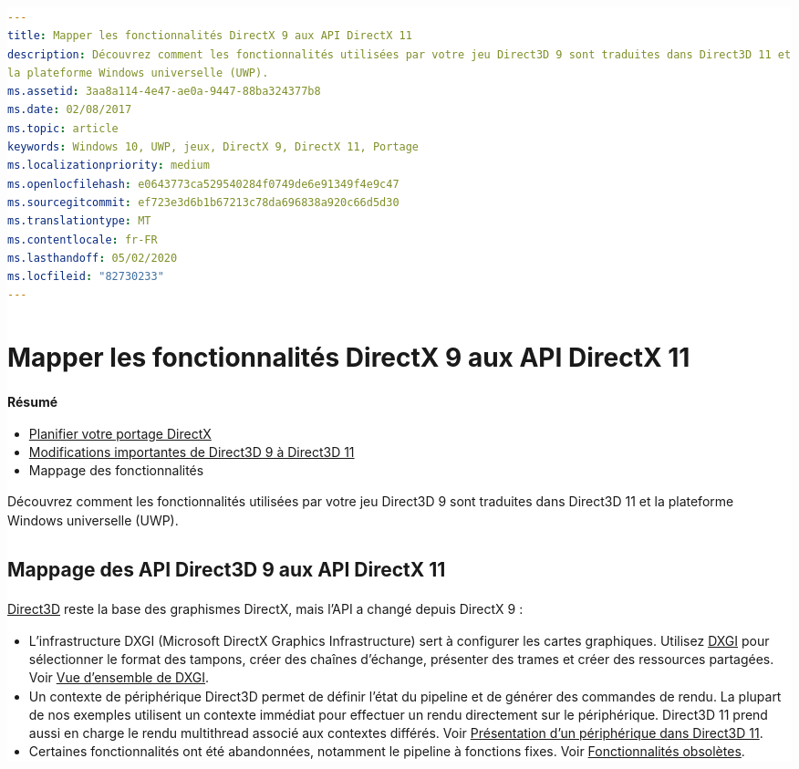 ```yaml
---
title: Mapper les fonctionnalités DirectX 9 aux API DirectX 11
description: Découvrez comment les fonctionnalités utilisées par votre jeu Direct3D 9 sont traduites dans Direct3D 11 et la plateforme Windows universelle (UWP).
ms.assetid: 3aa8a114-4e47-ae0a-9447-88ba324377b8
ms.date: 02/08/2017
ms.topic: article
keywords: Windows 10, UWP, jeux, DirectX 9, DirectX 11, Portage
ms.localizationpriority: medium
ms.openlocfilehash: e0643773ca529540284f0749de6e91349f4e9c47
ms.sourcegitcommit: ef723e3d6b1b67213c78da696838a920c66d5d30
ms.translationtype: MT
ms.contentlocale: fr-FR
ms.lasthandoff: 05/02/2020
ms.locfileid: "82730233"
---
```

# <a name="map-directx-9-features-to-directx-11-apis"></a>Mapper les fonctionnalités DirectX 9 aux API DirectX 11



**Résumé**

-   [Planifier votre portage DirectX](plan-your-directx-port.md)
-   [Modifications importantes de Direct3D 9 à Direct3D 11](understand-direct3d-11-1-concepts.md)
-   Mappage des fonctionnalités


Découvrez comment les fonctionnalités utilisées par votre jeu Direct3D 9 sont traduites dans Direct3D 11 et la plateforme Windows universelle (UWP).

## <a name="mapping-direct3d-9-to-directx-11-apis"></a>Mappage des API Direct3D 9 aux API DirectX 11


[Direct3D](https://docs.microsoft.com/windows/desktop/direct3d) reste la base des graphismes DirectX, mais l’API a changé depuis DirectX 9 :

-   L’infrastructure DXGI (Microsoft DirectX Graphics Infrastructure) sert à configurer les cartes graphiques. Utilisez [DXGI](https://docs.microsoft.com/windows/desktop/direct3ddxgi/dx-graphics-dxgi) pour sélectionner le format des tampons, créer des chaînes d’échange, présenter des trames et créer des ressources partagées. Voir [Vue d’ensemble de DXGI](https://docs.microsoft.com/windows/desktop/direct3ddxgi/d3d10-graphics-programming-guide-dxgi).
-   Un contexte de périphérique Direct3D permet de définir l’état du pipeline et de générer des commandes de rendu. La plupart de nos exemples utilisent un contexte immédiat pour effectuer un rendu directement sur le périphérique. Direct3D 11 prend aussi en charge le rendu multithread associé aux contextes différés. Voir [Présentation d’un périphérique dans Direct3D 11](https://docs.microsoft.com/windows/desktop/direct3d11/overviews-direct3d-11-devices-intro).
-   Certaines fonctionnalités ont été abandonnées, notamment le pipeline à fonctions fixes. Voir [Fonctionnalités obsolètes](https://docs.microsoft.com/windows/desktop/direct3d10/d3d10-graphics-programming-guide-api-features-deprecated).

